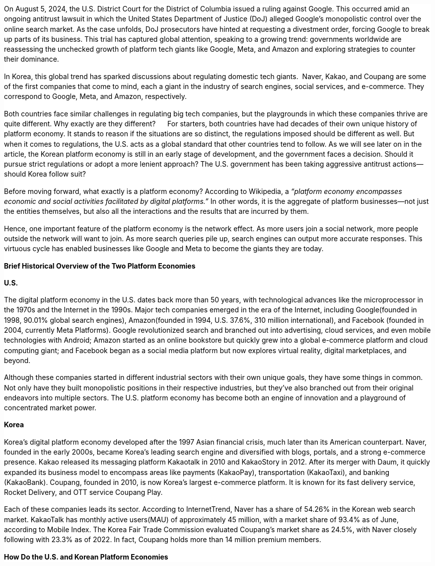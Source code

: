 <p><span style="background-color:transparent;color:#000000;">On August 5, 2024, the U.S. District Court for the District of Columbia issued a ruling against Google. This occurred amid an ongoing antitrust lawsuit in which the United States Department of Justice (DoJ) alleged Google’s monopolistic control over the online search market. As the case unfolds, DoJ prosecutors have hinted at requesting a divestment order, forcing Google to break up parts of its business. This trial has captured global attention, speaking to a growing trend: governments worldwide are reassessing the unchecked growth of platform tech giants like Google, Meta, and Amazon and exploring strategies to counter their dominance.&nbsp;</span></p><p><span style="background-color:transparent;color:#000000;">In Korea, this global trend has sparked discussions about regulating domestic tech giants.&nbsp; Naver, Kakao, and Coupang are some of the first companies that come to mind, each a giant in the industry of search engines, social services, and e-commerce. They correspond to Google, Meta, and Amazon, respectively.</span></p><p><span style="background-color:transparent;color:#000000;">Both countries face similar challenges in regulating big tech companies, but the playgrounds in which these companies thrive are quite different. Why exactly are they different?&nbsp;&nbsp;&nbsp;&nbsp;&nbsp;&nbsp;For starters, both countries have had decades of their own unique history of platform economy. It stands to reason if the situations are so distinct, the regulations imposed should be different as well. But when it comes to regulations, the U.S. acts as a global standard that other countries tend to follow. As we will see later on in the article, the Korean platform economy is still in an early stage of development, and the government faces a decision. Should it pursue strict regulations or adopt a more lenient approach? The U.S. government has been taking aggressive antitrust actions—should Korea follow suit?</span></p><p><span style="background-color:transparent;color:#000000;">Before moving forward, what exactly is a platform economy? According to Wikipedia, a&nbsp;<i>“platform economy encompasses economic and social activities facilitated by digital platforms.”</i> In other words, it is the aggregate of platform businesses—not just the entities themselves, but also all the interactions and the results that are incurred by them.&nbsp;</span></p><p><span style="background-color:transparent;color:#000000;">Hence, one important feature of the platform economy is the network effect. As more users join a social network, more people outside the network will want to join. As more search queries pile up, search engines can output more accurate responses. This virtuous cycle has enabled businesses like Google and Meta to become the giants they are today.&nbsp;</span></p><p><span style="background-color:transparent;color:#000000;"><strong>Brief Historical Overview of the Two Platform Economies</strong></span></p><p><span style="background-color:transparent;color:#000000;"><strong>U.S.</strong></span></p><p><span style="background-color:transparent;color:#000000;">The digital platform economy in the U.S. dates back more than 50 years, with technological advances like the microprocessor in the 1970s and the Internet in the 1990s. Major tech companies emerged in the era of the Internet, including Google(founded in 1998, 90.01% global search engines), Amazon(founded in 1994, U.S. 37.6%, 310 million international), and Facebook (founded in 2004, currently Meta Platforms). Google revolutionized search and branched out into advertising, cloud services, and even mobile technologies with Android; Amazon started as an online bookstore but quickly grew into a global e-commerce platform and cloud computing giant; and Facebook began as a social media platform but now explores virtual reality, digital marketplaces, and beyond.</span></p><p><span style="background-color:transparent;color:#000000;">Although these companies started&nbsp;in different industrial sectors with their own unique goals, they have some things in common. Not only have they built monopolistic positions in their respective industries, but they’ve also branched out from their original endeavors into multiple sectors. The U.S. platform economy has become both an engine of innovation and a playground of concentrated market power.</span></p><p><span style="background-color:transparent;color:#000000;"><strong>Korea</strong></span></p><p><span style="background-color:transparent;color:#000000;">Korea’s digital platform economy developed after the 1997 Asian financial crisis, much later than its American counterpart. Naver, founded in the early 2000s, became Korea’s leading search engine and diversified with blogs, portals, and a strong e-commerce presence. Kakao released its messaging platform Kakaotalk in 2010 and KakaoStory in 2012. After its merger with Daum, it quickly expanded its business model to encompass areas like payments (KakaoPay), transportation (KakaoTaxi), and banking (KakaoBank). Coupang, founded in 2010, is now Korea’s largest e-commerce platform. It is known for its fast delivery service, Rocket Delivery, and OTT service Coupang Play.</span></p><p><span style="background-color:transparent;color:#000000;">Each of these companies leads its sector. According to InternetTrend, Naver has a share of 54.26% in the Korean web search market. KakaoTalk has monthly active users(MAU) of approximately 45 million, with a market share of 93.4% as of June, according to Mobile Index. The Korea Fair Trade Commission evaluated Coupang’s market share as 24.5%, with Naver closely following with 23.3% as of 2022. In fact, Coupang holds more than 14 million premium members.</span></p><p style="text-align:justify;"><span style="background-color:transparent;color:#000000;"><strong>How Do the U.S. and Korean Platform Economies